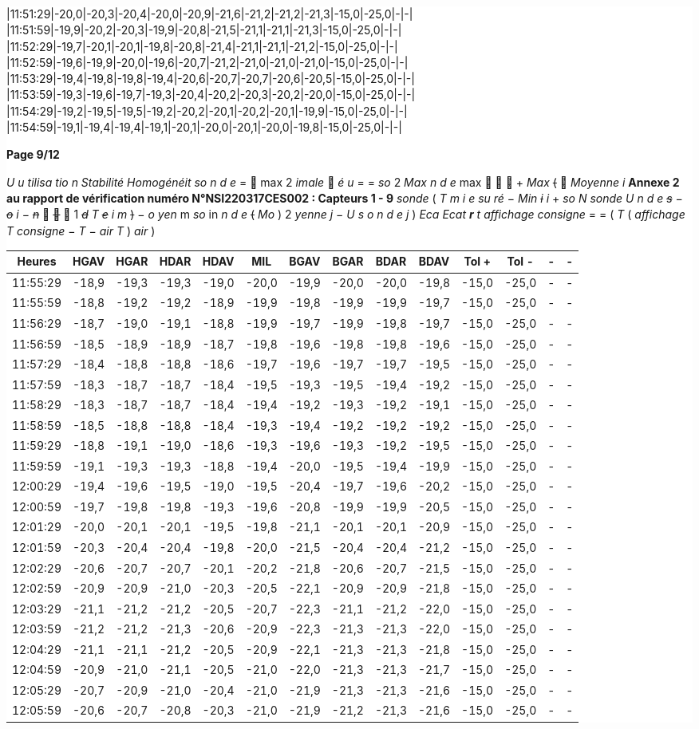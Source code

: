 |11:51:29|-20,0|-20,3|-20,4|-20,0|-20,9|-21,6|-21,2|-21,2|-21,3|-15,0|-25,0|-|-|
|11:51:59|-19,9|-20,2|-20,3|-19,9|-20,8|-21,5|-21,1|-21,1|-21,3|-15,0|-25,0|-|-|
|11:52:29|-19,7|-20,1|-20,1|-19,8|-20,8|-21,4|-21,1|-21,1|-21,2|-15,0|-25,0|-|-|
|11:52:59|-19,6|-19,9|-20,0|-19,6|-20,7|-21,2|-21,0|-21,0|-21,0|-15,0|-25,0|-|-|
|11:53:29|-19,4|-19,8|-19,8|-19,4|-20,6|-20,7|-20,7|-20,6|-20,5|-15,0|-25,0|-|-|
|11:53:59|-19,3|-19,6|-19,7|-19,3|-20,4|-20,2|-20,3|-20,2|-20,0|-15,0|-25,0|-|-|
|11:54:29|-19,2|-19,5|-19,5|-19,2|-20,2|-20,1|-20,2|-20,1|-19,9|-15,0|-25,0|-|-|
|11:54:59|-19,1|-19,4|-19,4|-19,1|-20,1|-20,0|-20,1|-20,0|-19,8|-15,0|-25,0|-|-|



**Page 9/12**

_U_ _u tilisa_ _tio_ _n_ _Stabilité_ _Homogénéit_ _so_ _n d e_ =  max 2 _imale_  _é_ _u_ = = _so_ 2 _Max_ _n d e_ max  ****  + _Max_ ~~(~~  _Moyenne_ _i_ **Annexe 2 au rapport de vérification numéro N°NSI220317CES002 : Capteurs 1 - 9** _sonde_ ( _T_ _m_ _i_ _e su ré_ − _Min_ ~~_i_~~ _i_ + _so_ _N_ _sonde_ _U_ _n d e_ ~~_s_~~ − ~~_o_~~ _i_ − ~~_n_~~  ~~****~~  1 ~~_d_~~ _T_ ~~_e_~~ _i_ _m_ ~~)~~ − _o_ _yen_ m _so_ in _n d e_ ~~(~~ _Mo_ ) 2 _yenne_ _j_ − _U_ _s o n d e_ _j_ ) _Eca_ _Ecat_ _**r**_ _t_ _affichage_ _consigne_ = = ( _T_ ( _affichage_ _T_ _consigne_ − _T_ − _air_ _T_ ) _air_ )

|Heures|HGAV|HGAR|HDAR|HDAV|MIL|BGAV|BGAR|BDAR|BDAV|Tol +|Tol -|-|-|
|---|---|---|---|---|---|---|---|---|---|---|---|---|---|
|11:55:29|-18,9|-19,3|-19,3|-19,0|-20,0|-19,9|-20,0|-20,0|-19,8|-15,0|-25,0|-|-|
|11:55:59|-18,8|-19,2|-19,2|-18,9|-19,9|-19,8|-19,9|-19,9|-19,7|-15,0|-25,0|-|-|
|11:56:29|-18,7|-19,0|-19,1|-18,8|-19,9|-19,7|-19,9|-19,8|-19,7|-15,0|-25,0|-|-|
|11:56:59|-18,5|-18,9|-18,9|-18,7|-19,8|-19,6|-19,8|-19,8|-19,6|-15,0|-25,0|-|-|
|11:57:29|-18,4|-18,8|-18,8|-18,6|-19,7|-19,6|-19,7|-19,7|-19,5|-15,0|-25,0|-|-|
|11:57:59|-18,3|-18,7|-18,7|-18,4|-19,5|-19,3|-19,5|-19,4|-19,2|-15,0|-25,0|-|-|
|11:58:29|-18,3|-18,7|-18,7|-18,4|-19,4|-19,2|-19,3|-19,2|-19,1|-15,0|-25,0|-|-|
|11:58:59|-18,5|-18,8|-18,8|-18,4|-19,3|-19,4|-19,2|-19,2|-19,2|-15,0|-25,0|-|-|
|11:59:29|-18,8|-19,1|-19,0|-18,6|-19,3|-19,6|-19,3|-19,2|-19,5|-15,0|-25,0|-|-|
|11:59:59|-19,1|-19,3|-19,3|-18,8|-19,4|-20,0|-19,5|-19,4|-19,9|-15,0|-25,0|-|-|
|12:00:29|-19,4|-19,6|-19,5|-19,0|-19,5|-20,4|-19,7|-19,6|-20,2|-15,0|-25,0|-|-|
|12:00:59|-19,7|-19,8|-19,8|-19,3|-19,6|-20,8|-19,9|-19,9|-20,5|-15,0|-25,0|-|-|
|12:01:29|-20,0|-20,1|-20,1|-19,5|-19,8|-21,1|-20,1|-20,1|-20,9|-15,0|-25,0|-|-|
|12:01:59|-20,3|-20,4|-20,4|-19,8|-20,0|-21,5|-20,4|-20,4|-21,2|-15,0|-25,0|-|-|
|12:02:29|-20,6|-20,7|-20,7|-20,1|-20,2|-21,8|-20,6|-20,7|-21,5|-15,0|-25,0|-|-|
|12:02:59|-20,9|-20,9|-21,0|-20,3|-20,5|-22,1|-20,9|-20,9|-21,8|-15,0|-25,0|-|-|
|12:03:29|-21,1|-21,2|-21,2|-20,5|-20,7|-22,3|-21,1|-21,2|-22,0|-15,0|-25,0|-|-|
|12:03:59|-21,2|-21,2|-21,3|-20,6|-20,9|-22,3|-21,3|-21,3|-22,0|-15,0|-25,0|-|-|
|12:04:29|-21,1|-21,1|-21,2|-20,5|-20,9|-22,1|-21,3|-21,3|-21,8|-15,0|-25,0|-|-|
|12:04:59|-20,9|-21,0|-21,1|-20,5|-21,0|-22,0|-21,3|-21,3|-21,7|-15,0|-25,0|-|-|
|12:05:29|-20,7|-20,9|-21,0|-20,4|-21,0|-21,9|-21,3|-21,3|-21,6|-15,0|-25,0|-|-|
|12:05:59|-20,6|-20,7|-20,8|-20,3|-21,0|-21,9|-21,2|-21,3|-21,6|-15,0|-25,0|-|-|